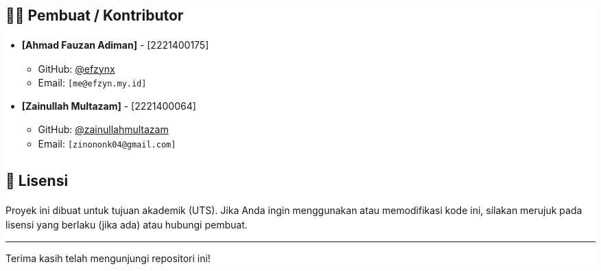## 🧑‍💻 Pembuat / Kontributor

* **[Ahmad Fauzan Adiman]** - [2221400175]
    * GitHub: [@efzynx](https://github.com/efzynx)
    * Email: `[me@efzyn.my.id]`

* **[Zainullah Multazam]** - [2221400064]
    * GitHub: [@zainullahmultazam](https://github.com/zainullahmultazam)
    * Email: `[zinononk04@gmail.com]`


## 📝 Lisensi

Proyek ini dibuat untuk tujuan akademik (UTS). Jika Anda ingin menggunakan atau memodifikasi kode ini, silakan merujuk pada lisensi yang berlaku (jika ada) atau hubungi pembuat.

---

Terima kasih telah mengunjungi repositori ini!
